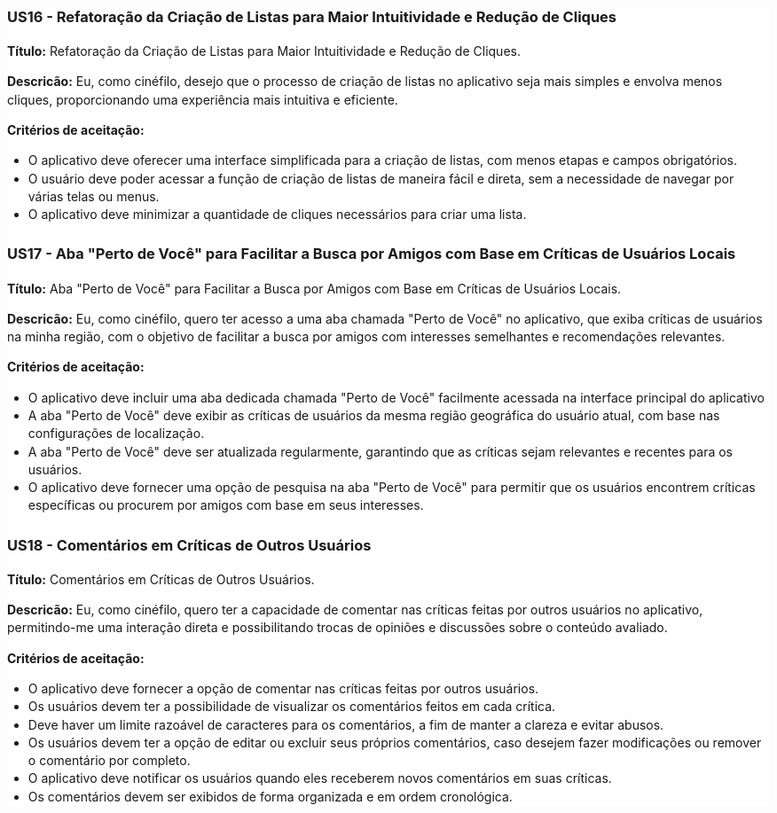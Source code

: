 ### US16 - Refatoração da Criação de Listas para Maior Intuitividade e Redução de Cliques

**Título:** Refatoração da Criação de Listas para Maior Intuitividade e Redução de Cliques.

**Descricão:** Eu, como cinéfilo, desejo que o processo de criação de listas no aplicativo seja mais simples e envolva menos cliques, proporcionando uma experiência mais intuitiva e eficiente.

**Critérios de aceitação:**

- O aplicativo deve oferecer uma interface simplificada para a criação de listas, com menos etapas e campos obrigatórios.
- O usuário deve poder acessar a função de criação de listas de maneira fácil e direta, sem a necessidade de navegar por várias telas ou menus.
- O aplicativo deve minimizar a quantidade de cliques necessários para criar uma lista.

### US17 - Aba "Perto de Você" para Facilitar a Busca por Amigos com Base em Críticas de Usuários Locais

**Título:** Aba "Perto de Você" para Facilitar a Busca por Amigos com Base em Críticas de Usuários Locais.

**Descricão:** Eu, como cinéfilo, quero ter acesso a uma aba chamada "Perto de Você" no aplicativo, que exiba críticas de usuários na minha região, com o objetivo de facilitar a busca por amigos com interesses semelhantes e recomendações relevantes.

**Critérios de aceitação:**

- O aplicativo deve incluir uma aba dedicada chamada "Perto de Você" facilmente acessada na interface principal do aplicativo
- A aba "Perto de Você" deve exibir as críticas de usuários da mesma região geográfica do usuário atual, com base nas configurações de localização.
- A aba "Perto de Você" deve ser atualizada regularmente, garantindo que as críticas sejam relevantes e recentes para os usuários.
- O aplicativo deve fornecer uma opção de pesquisa na aba "Perto de Você" para permitir que os usuários encontrem críticas específicas ou procurem por amigos com base em seus interesses.

### US18 - Comentários em Críticas de Outros Usuários

**Título:** Comentários em Críticas de Outros Usuários.

**Descricão:** Eu, como cinéfilo, quero ter a capacidade de comentar nas críticas feitas por outros usuários no aplicativo, permitindo-me uma interação direta e possibilitando trocas de opiniões e discussões sobre o conteúdo avaliado.

**Critérios de aceitação:**

- O aplicativo deve fornecer a opção de comentar nas críticas feitas por outros usuários.
- Os usuários devem ter a possibilidade de visualizar os comentários feitos em cada crítica.
- Deve haver um limite razoável de caracteres para os comentários, a fim de manter a clareza e evitar abusos.
- Os usuários devem ter a opção de editar ou excluir seus próprios comentários, caso desejem fazer modificações ou remover o comentário por completo.
- O aplicativo deve notificar os usuários quando eles receberem novos comentários em suas críticas.
- Os comentários devem ser exibidos de forma organizada e em ordem cronológica.
